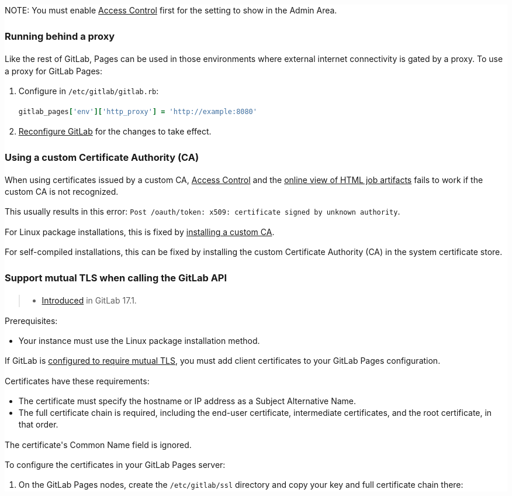 NOTE:
You must enable [Access Control](#access-control) first for the setting to show in the Admin Area.

### Running behind a proxy

Like the rest of GitLab, Pages can be used in those environments where external
internet connectivity is gated by a proxy. To use a proxy for GitLab Pages:

1. Configure in `/etc/gitlab/gitlab.rb`:

   ```ruby
   gitlab_pages['env']['http_proxy'] = 'http://example:8080'
   ```

1. [Reconfigure GitLab](../restart_gitlab.md#reconfigure-a-linux-package-installation) for the changes to take effect.

### Using a custom Certificate Authority (CA)

When using certificates issued by a custom CA, [Access Control](../../user/project/pages/pages_access_control.md) and
the [online view of HTML job artifacts](../../ci/jobs/job_artifacts.md#download-job-artifacts)
fails to work if the custom CA is not recognized.

This usually results in this error:
`Post /oauth/token: x509: certificate signed by unknown authority`.

For Linux package installations, this is fixed by [installing a custom CA](https://docs.gitlab.com/omnibus/settings/ssl/index.html#install-custom-public-certificates).

For self-compiled installations, this can be fixed by installing the custom Certificate
Authority (CA) in the system certificate store.

### Support mutual TLS when calling the GitLab API

> - [Introduced](https://gitlab.com/gitlab-org/gitlab-pages/-/issues/548) in GitLab 17.1.

Prerequisites:

- Your instance must use the Linux package installation method.

If GitLab is [configured to require mutual TLS](https://docs.gitlab.com/omnibus/settings/ssl/#enable-2-way-ssl-client-authentication),
you must add client certificates to your GitLab Pages configuration.

Certificates have these requirements:

- The certificate must specify the hostname or IP address as a Subject Alternative Name.
- The full certificate chain is required, including the end-user certificate, intermediate certificates,
  and the root certificate, in that order.

The certificate's Common Name field is ignored.

To configure the certificates in your GitLab Pages server:

1. On the GitLab Pages nodes, create the `/etc/gitlab/ssl` directory and copy your key and full certificate chain there:
